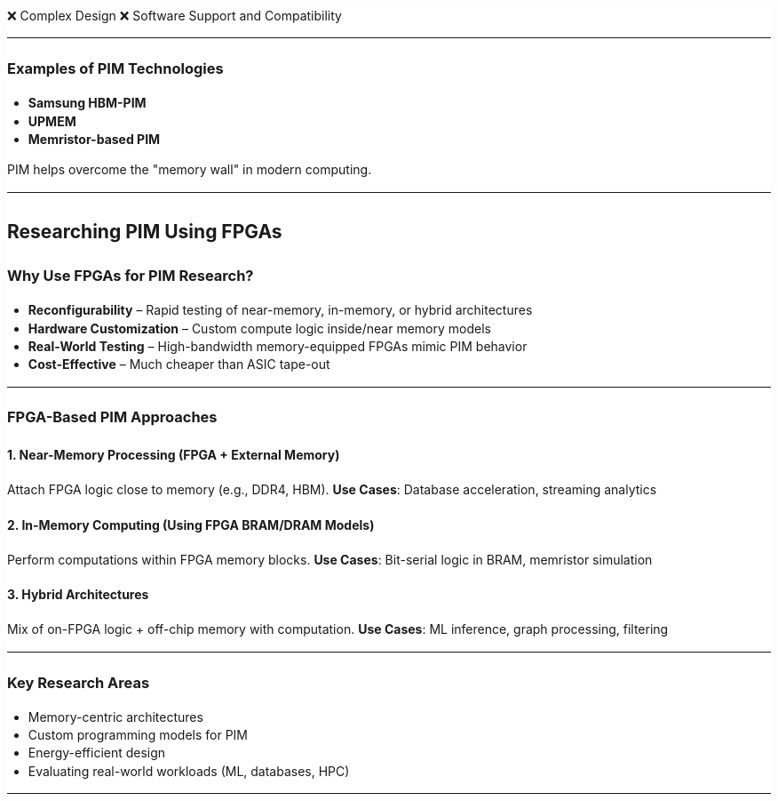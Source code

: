 ❌ Complex Design
❌ Software Support and Compatibility

---

### Examples of PIM Technologies

* **Samsung HBM-PIM**
* **UPMEM**
* **Memristor-based PIM**

PIM helps overcome the "memory wall" in modern computing.

---

## Researching PIM Using FPGAs

### Why Use FPGAs for PIM Research?

* **Reconfigurability** – Rapid testing of near-memory, in-memory, or hybrid architectures
* **Hardware Customization** – Custom compute logic inside/near memory models
* **Real-World Testing** – High-bandwidth memory-equipped FPGAs mimic PIM behavior
* **Cost-Effective** – Much cheaper than ASIC tape-out

---

### FPGA-Based PIM Approaches

#### 1. Near-Memory Processing (FPGA + External Memory)

Attach FPGA logic close to memory (e.g., DDR4, HBM).
**Use Cases**: Database acceleration, streaming analytics

#### 2. In-Memory Computing (Using FPGA BRAM/DRAM Models)

Perform computations within FPGA memory blocks.
**Use Cases**: Bit-serial logic in BRAM, memristor simulation

#### 3. Hybrid Architectures

Mix of on-FPGA logic + off-chip memory with computation.
**Use Cases**: ML inference, graph processing, filtering

---

### Key Research Areas

* Memory-centric architectures
* Custom programming models for PIM
* Energy-efficient design
* Evaluating real-world workloads (ML, databases, HPC)

---

